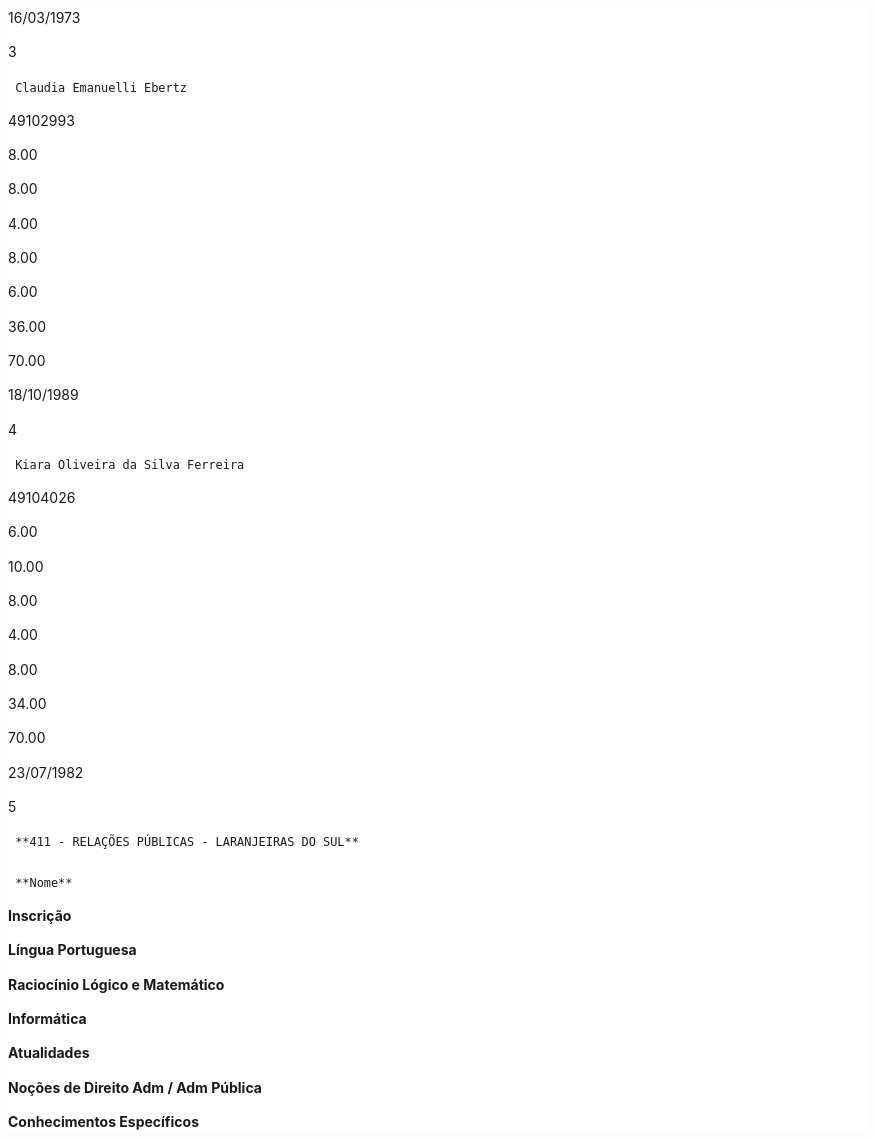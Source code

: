    16/03/1973

   3

     Claudia Emanuelli Ebertz

   49102993

   8.00

   8.00

   4.00

   8.00

   6.00

   36.00

   70.00

   18/10/1989

   4

     Kiara Oliveira da Silva Ferreira

   49104026

   6.00

   10.00

   8.00

   4.00

   8.00

   34.00

   70.00

   23/07/1982

   5

     **411 - RELAÇÕES PÚBLICAS - LARANJEIRAS DO SUL**

     **Nome**

   **Inscrição**

   **Língua Portuguesa**

   **Raciocínio Lógico e Matemático**

   **Informática**

   **Atualidades**

   **Noções de Direito Adm / Adm Pública**

   **Conhecimentos Específicos**
